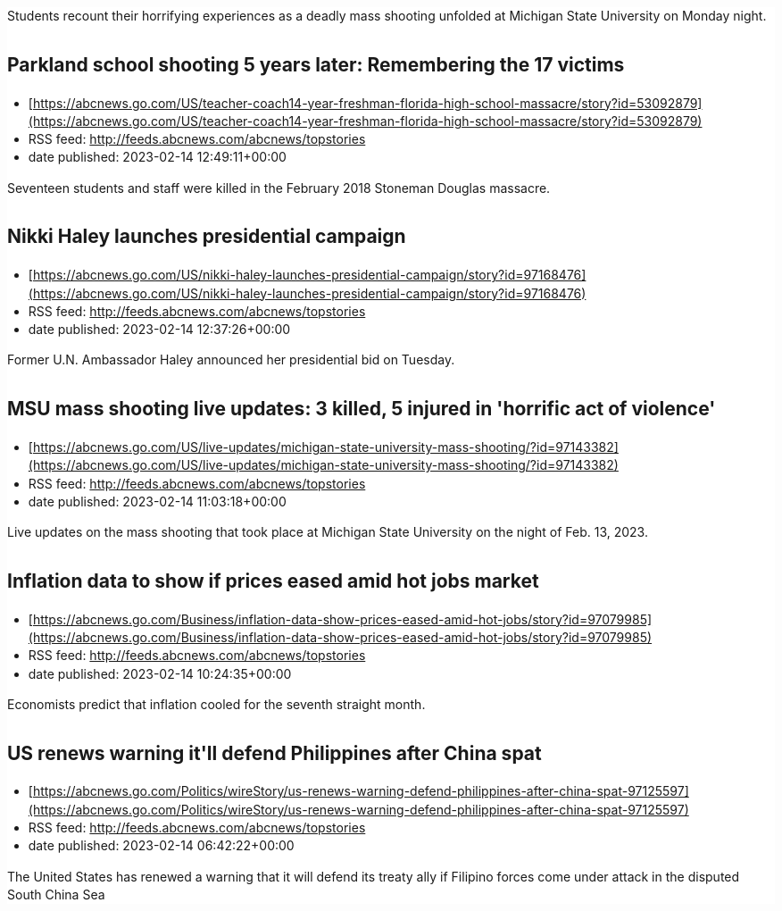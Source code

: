 Students recount their horrifying experiences as a deadly mass shooting unfolded at Michigan State University on Monday night.

## Parkland school shooting 5 years later: Remembering the 17 victims
 - [https://abcnews.go.com/US/teacher-coach14-year-freshman-florida-high-school-massacre/story?id=53092879](https://abcnews.go.com/US/teacher-coach14-year-freshman-florida-high-school-massacre/story?id=53092879)
 - RSS feed: http://feeds.abcnews.com/abcnews/topstories
 - date published: 2023-02-14 12:49:11+00:00

Seventeen students and staff were killed in the February 2018 Stoneman Douglas massacre.

## Nikki Haley launches presidential campaign
 - [https://abcnews.go.com/US/nikki-haley-launches-presidential-campaign/story?id=97168476](https://abcnews.go.com/US/nikki-haley-launches-presidential-campaign/story?id=97168476)
 - RSS feed: http://feeds.abcnews.com/abcnews/topstories
 - date published: 2023-02-14 12:37:26+00:00

Former U.N. Ambassador Haley announced her presidential bid on Tuesday.

## MSU mass shooting live updates: 3 killed, 5 injured in 'horrific act of violence'
 - [https://abcnews.go.com/US/live-updates/michigan-state-university-mass-shooting/?id=97143382](https://abcnews.go.com/US/live-updates/michigan-state-university-mass-shooting/?id=97143382)
 - RSS feed: http://feeds.abcnews.com/abcnews/topstories
 - date published: 2023-02-14 11:03:18+00:00

Live updates on the mass shooting that took place at Michigan State University on the night of Feb. 13, 2023.

## Inflation data to show if prices eased amid hot jobs market
 - [https://abcnews.go.com/Business/inflation-data-show-prices-eased-amid-hot-jobs/story?id=97079985](https://abcnews.go.com/Business/inflation-data-show-prices-eased-amid-hot-jobs/story?id=97079985)
 - RSS feed: http://feeds.abcnews.com/abcnews/topstories
 - date published: 2023-02-14 10:24:35+00:00

Economists predict that inflation cooled for the seventh straight month.

## US renews warning it'll defend Philippines after China spat
 - [https://abcnews.go.com/Politics/wireStory/us-renews-warning-defend-philippines-after-china-spat-97125597](https://abcnews.go.com/Politics/wireStory/us-renews-warning-defend-philippines-after-china-spat-97125597)
 - RSS feed: http://feeds.abcnews.com/abcnews/topstories
 - date published: 2023-02-14 06:42:22+00:00

The United States has renewed a warning that it will defend its treaty ally if Filipino forces come under attack in the disputed South China Sea
